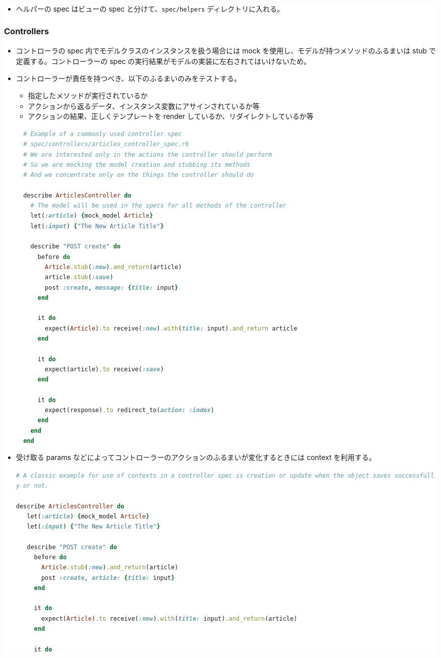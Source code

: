 * ヘルパーの spec はビューの spec と分けて、`spec/helpers` ディレクトリに入れる。

### Controllers

* コントローラの spec 内でモデルクラスのインスタンスを扱う場合には mock を使用し、モデルが持つメソッドのふるまいは stub で定義する。コントローラーの spec の実行結果がモデルの実装に左右されてはいけないため。
* コントローラーが責任を持つべき、以下のふるまいのみをテストする。
  * 指定したメソッドが実行されているか
  * アクションから返るデータ、インスタンス変数にアサインされているか等
  * アクションの結果、正しくテンプレートを render しているか、リダイレクトしているか等

  ```ruby
    # Example of a commonly used controller spec
    # spec/controllers/articles_controller_spec.rb
    # We are interested only in the actions the controller should perform
    # So we are mocking the model creation and stubbing its methods
    # And we concentrate only on the things the controller should do

    describe ArticlesController do
      # The model will be used in the specs for all methods of the controller
      let(:article) {mock_model Article}
      let(:input) {"The New Article Title"}

      describe "POST create" do
        before do
          Article.stub(:new).and_return(article)
          article.stub(:save)
          post :create, message: {title: input}
        end

        it do
          expect(Article).to receive(:new).with(title: input).and_return article
        end

        it do
          expect(article).to receive(:save)
        end

        it do
          expect(response).to redirect_to(action: :index)
        end
      end
    end
  ```

* 受け取る params などによってコントローラーのアクションのふるまいが変化するときには context を利用する。

   ```ruby
   # A classic example for use of contexts in a controller spec is creation or update when the object saves successfully or not.

   describe ArticlesController do
      let(:article) {mock_model Article}
      let(:input) {"The New Article Title"}

      describe "POST create" do
        before do
          Article.stub(:new).and_return(article)
          post :create, article: {title: input}
        end

        it do
          expect(Article).to receive(:new).with(title: input).and_return(article)
        end

        it do
   ```